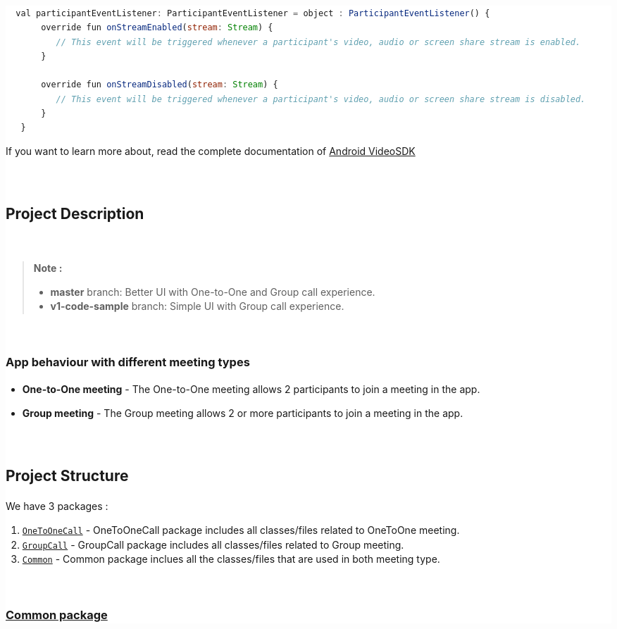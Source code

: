 ```js
  val participantEventListener: ParticipantEventListener = object : ParticipantEventListener() {
       override fun onStreamEnabled(stream: Stream) {
          // This event will be triggered whenever a participant's video, audio or screen share stream is enabled.
       }

       override fun onStreamDisabled(stream: Stream) {
          // This event will be triggered whenever a participant's video, audio or screen share stream is disabled.
       }
   }

```

If you want to learn more about, read the complete documentation of [Android VideoSDK](https://docs.videosdk.live/android/guide/video-and-audio-calling-api-sdk/concept-and-architecture)

<br/>

## Project Description
<br/>

> **Note :**
>
> - **master** branch: Better UI with One-to-One and Group call experience.
> - **v1-code-sample** branch: Simple UI with Group call experience.

<br/>

### App behaviour with different meeting types

- **One-to-One meeting** - The One-to-One meeting allows 2 participants to join a meeting in the app.

- **Group meeting** - The Group meeting allows 2 or more participants to join a meeting in the app.

<br/>

## Project Structure
We have 3 packages :

1. [`OneToOneCall`](app/src/main/java/live/videosdk/rtc/android/kotlin/OneToOneCall) - OneToOneCall package includes all classes/files related to OneToOne meeting.
2. [`GroupCall`](app/src/main/java/live/videosdk/rtc/android/kotlin/GroupCall) - GroupCall package includes all classes/files related to Group meeting.
3. [`Common`](app/src/main/java/live/videosdk/rtc/android/kotlin/Common) - Common package inclues all the classes/files that are used in both meeting type.

<br/>

### [Common package](app/src/main/java/live/videosdk/rtc/android/kotlin/Common)
